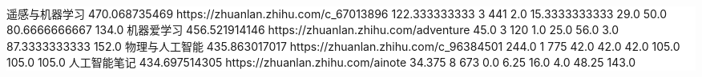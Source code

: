 <tr>
<td>遥感与机器学习</td>
<td>470.068735469</td>
<td>https://zhuanlan.zhihu.com/c_67013896</td>
<td>122.333333333</td>
<td>3</td>
<td>441</td>
<td>2.0</td>
<td>15.3333333333</td>
<td>29.0</td>
<td>50.0</td>
<td>80.6666666667</td>
<td>134.0</td>
</tr>

<tr>
<td>机器爱学习</td>
<td>456.521914146</td>
<td>https://zhuanlan.zhihu.com/adventure</td>
<td>45.0</td>
<td>3</td>
<td>120</td>
<td>1.0</td>
<td>25.0</td>
<td>56.0</td>
<td>3.0</td>
<td>87.3333333333</td>
<td>152.0</td>
</tr>

<tr>
<td>物理与人工智能</td>
<td>435.863017017</td>
<td>https://zhuanlan.zhihu.com/c_96384501</td>
<td>244.0</td>
<td>1</td>
<td>775</td>
<td>42.0</td>
<td>42.0</td>
<td>42.0</td>
<td>105.0</td>
<td>105.0</td>
<td>105.0</td>
</tr>

<tr>
<td>人工智能笔记</td>
<td>434.697514305</td>
<td>https://zhuanlan.zhihu.com/ainote</td>
<td>34.375</td>
<td>8</td>
<td>673</td>
<td>0.0</td>
<td>6.25</td>
<td>16.0</td>
<td>4.0</td>
<td>48.25</td>
<td>143.0</td>
</tr>
